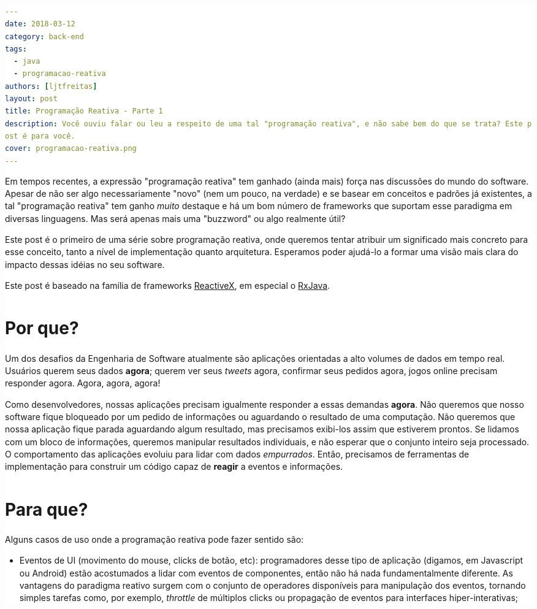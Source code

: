 ```yaml
---
date: 2018-03-12
category: back-end
tags:
  - java
  - programacao-reativa
authors: [ljtfreitas]
layout: post
title: Programação Reativa - Parte 1
description: Você ouviu falar ou leu a respeito de uma tal "programação reativa", e não sabe bem do que se trata? Este post é para você.
cover: programacao-reativa.png
---
```

Em tempos recentes, a expressão "programação reativa" tem ganhado (ainda mais) força nas discussões do mundo do software. Apesar de não ser algo necessariamente "novo" (nem um pouco, na verdade) e se basear em conceitos e padrões já existentes, a tal "programação reativa" tem ganho *muito* destaque e há um bom número de frameworks que suportam esse paradigma em diversas linguagens. Mas será apenas mais uma "buzzword" ou algo realmente útil?

Este post é o primeiro de uma série sobre programação reativa, onde queremos tentar atribuir um significado mais concreto para esse conceito, tanto a nível de implementação quanto arquitetura. Esperamos poder ajudá-lo a formar uma visão mais clara do impacto dessas idéias no seu software.

Este post é baseado na família de frameworks [ReactiveX](http://reactivex.io/), em especial o [RxJava](https://github.com/ReactiveX/RxJava).

# Por que?

Um dos desafios da Engenharia de Software atualmente são aplicações orientadas a alto volumes de dados em tempo real. Usuários querem seus dados **agora**; querem ver seus *tweets* agora, confirmar seus pedidos agora, jogos online precisam responder agora. Agora, agora, agora!

Como desenvolvedores, nossas aplicações precisam igualmente responder a essas demandas **agora**. Não queremos que nosso software fique bloqueado por um pedido de informações ou aguardando o resultado de uma computação. Não queremos que nossa aplicação fique parada aguardando algum resultado, mas precisamos exibi-los assim que estiverem prontos. Se lidamos com um bloco de informações, queremos manipular resultados individuais, e não esperar que o conjunto inteiro seja processado. O comportamento das aplicações evoluiu para lidar com dados *empurrados*. Então, precisamos de ferramentas de implementação para construir um código capaz de **reagir** a eventos e informações.

# Para que?

Alguns casos de uso onde a programação reativa pode fazer sentido são:

* Eventos de UI (movimento do mouse, clicks de botão, etc): programadores desse tipo de aplicação (digamos, em Javascript ou Android) estão acostumados a lidar com eventos de componentes, então não há nada fundamentalmente diferente. As vantagens do paradigma reativo surgem com o conjunto de operadores disponíveis para manipulação dos eventos, tornando simples tarefas como, por exemplo, *throttle* de múltiplos clicks ou propagação de eventos para interfaces hiper-interativas;

